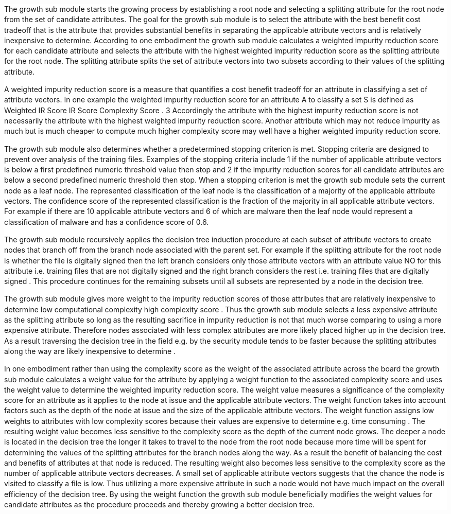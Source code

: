 The growth sub module starts the growing process by establishing a root node and selecting a splitting attribute for the root node from the set of candidate attributes. The goal for the growth sub module is to select the attribute with the best benefit cost tradeoff that is the attribute that provides substantial benefits in separating the applicable attribute vectors and is relatively inexpensive to determine. According to one embodiment the growth sub module calculates a weighted impurity reduction score for each candidate attribute and selects the attribute with the highest weighted impurity reduction score as the splitting attribute for the root node. The splitting attribute splits the set of attribute vectors into two subsets according to their values of the splitting attribute.

A weighted impurity reduction score is a measure that quantifies a cost benefit tradeoff for an attribute in classifying a set of attribute vectors. In one example the weighted impurity reduction score for an attribute A to classify a set S is defined as Weighted IR Score IR Score Complexity Score . 3 Accordingly the attribute with the highest impurity reduction score is not necessarily the attribute with the highest weighted impurity reduction score. Another attribute which may not reduce impurity as much but is much cheaper to compute much higher complexity score may well have a higher weighted impurity reduction score.

The growth sub module also determines whether a predetermined stopping criterion is met. Stopping criteria are designed to prevent over analysis of the training files. Examples of the stopping criteria include 1 if the number of applicable attribute vectors is below a first predefined numeric threshold value then stop and 2 if the impurity reduction scores for all candidate attributes are below a second predefined numeric threshold then stop. When a stopping criterion is met the growth sub module sets the current node as a leaf node. The represented classification of the leaf node is the classification of a majority of the applicable attribute vectors. The confidence score of the represented classification is the fraction of the majority in all applicable attribute vectors. For example if there are 10 applicable attribute vectors and 6 of which are malware then the leaf node would represent a classification of malware and has a confidence score of 0.6.

The growth sub module recursively applies the decision tree induction procedure at each subset of attribute vectors to create nodes that branch off from the branch node associated with the parent set. For example if the splitting attribute for the root node is whether the file is digitally signed then the left branch considers only those attribute vectors with an attribute value NO for this attribute i.e. training files that are not digitally signed and the right branch considers the rest i.e. training files that are digitally signed . This procedure continues for the remaining subsets until all subsets are represented by a node in the decision tree.

The growth sub module gives more weight to the impurity reduction scores of those attributes that are relatively inexpensive to determine low computational complexity high complexity score . Thus the growth sub module selects a less expensive attribute as the splitting attribute so long as the resulting sacrifice in impurity reduction is not that much worse comparing to using a more expensive attribute. Therefore nodes associated with less complex attributes are more likely placed higher up in the decision tree. As a result traversing the decision tree in the field e.g. by the security module tends to be faster because the splitting attributes along the way are likely inexpensive to determine .

In one embodiment rather than using the complexity score as the weight of the associated attribute across the board the growth sub module calculates a weight value for the attribute by applying a weight function to the associated complexity score and uses the weight value to determine the weighted impurity reduction score. The weight value measures a significance of the complexity score for an attribute as it applies to the node at issue and the applicable attribute vectors. The weight function takes into account factors such as the depth of the node at issue and the size of the applicable attribute vectors. The weight function assigns low weights to attributes with low complexity scores because their values are expensive to determine e.g. time consuming . The resulting weight value becomes less sensitive to the complexity score as the depth of the current node grows. The deeper a node is located in the decision tree the longer it takes to travel to the node from the root node because more time will be spent for determining the values of the splitting attributes for the branch nodes along the way. As a result the benefit of balancing the cost and benefits of attributes at that node is reduced. The resulting weight also becomes less sensitive to the complexity score as the number of applicable attribute vectors decreases. A small set of applicable attribute vectors suggests that the chance the node is visited to classify a file is low. Thus utilizing a more expensive attribute in such a node would not have much impact on the overall efficiency of the decision tree. By using the weight function the growth sub module beneficially modifies the weight values for candidate attributes as the procedure proceeds and thereby growing a better decision tree.
